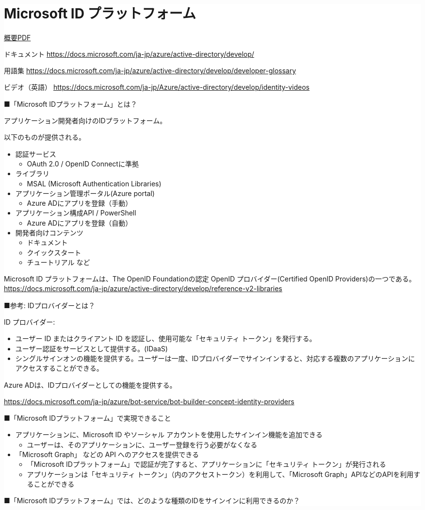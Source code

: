 
# Microsoft ID プラットフォーム

[概要PDF](https://github.com/hiryamada/notes/blob/main/AZ-204/pdf/mod06/ID%E3%83%97%E3%83%A9%E3%83%83%E3%83%88%E3%83%95%E3%82%A9%E3%83%BC%E3%83%A0%E3%81%A8Graph.pdf)

ドキュメント
https://docs.microsoft.com/ja-jp/azure/active-directory/develop/

用語集
https://docs.microsoft.com/ja-jp/azure/active-directory/develop/developer-glossary

ビデオ（英語）
https://docs.microsoft.com/ja-jp/Azure/active-directory/develop/identity-videos

■「Microsoft IDプラットフォーム」とは？

アプリケーション開発者向けのIDプラットフォーム。

以下のものが提供される。

- 認証サービス
  - OAuth 2.0 / OpenID Connectに準拠
- ライブラリ
  - MSAL (Microsoft Authentication Libraries)
- アプリケーション管理ポータル(Azure portal)
  - Azure ADにアプリを登録（手動）
- アプリケーション構成API / PowerShell
  - Azure ADにアプリを登録（自動）
- 開発者向けコンテンツ
  - ドキュメント
  - クイックスタート
  - チュートリアル など

Microsoft ID プラットフォームは、The OpenID Foundationの認定 OpenID プロバイダー(Certified OpenID Providers)の一つである。
https://docs.microsoft.com/ja-jp/azure/active-directory/develop/reference-v2-libraries

■参考: IDプロバイダーとは？

ID プロバイダー:

- ユーザー ID またはクライアント ID を認証し、使用可能な「セキュリティ トークン」を発行する。
- ユーザー認証をサービスとして提供する。(IDaaS)
- シングルサインオンの機能を提供する。ユーザーは一度、IDプロバイダーでサインインすると、対応する複数のアプリケーションにアクセスすることができる。

Azure ADは、IDプロバイダーとしての機能を提供する。

https://docs.microsoft.com/ja-jp/azure/bot-service/bot-builder-concept-identity-providers

■「Microsoft IDプラットフォーム」で実現できること

- アプリケーションに、Microsoft ID やソーシャル アカウントを使用したサインイン機能を追加できる
  - ユーザーは、そのアプリケーションに、ユーザー登録を行う必要がなくなる
- 「Microsoft Graph」 などの API へのアクセスを提供できる
  - 「Microsoft IDプラットフォーム」で認証が完了すると、アプリケーションに「セキュリティ トークン」が発行される
  - アプリケーションは「セキュリティ トークン」（内のアクセストークン）を利用して、「Microsoft Graph」APIなどのAPIを利用することができる

■「Microsoft IDプラットフォーム」では、どのような種類のIDをサインインに利用できるのか？
